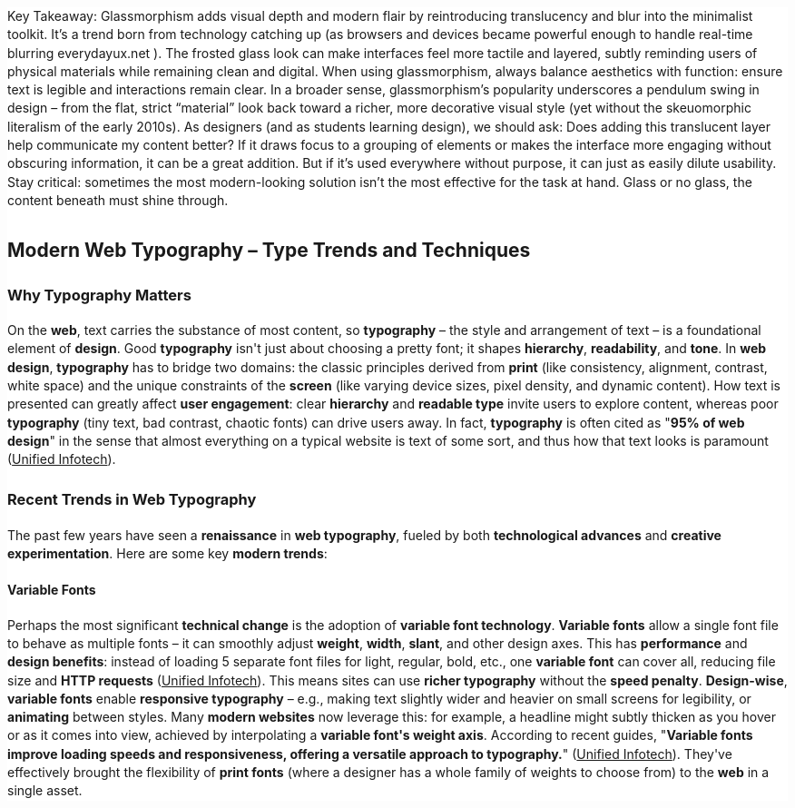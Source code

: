 Key Takeaway: Glassmorphism adds visual depth and modern flair by reintroducing translucency and blur into the minimalist toolkit. It’s a trend born from technology catching up (as browsers and devices became powerful enough to handle real-time blurring
everydayux.net
). The frosted glass look can make interfaces feel more tactile and layered, subtly reminding users of physical materials while remaining clean and digital. When using glassmorphism, always balance aesthetics with function: ensure text is legible and interactions remain clear. In a broader sense, glassmorphism’s popularity underscores a pendulum swing in design – from the flat, strict “material” look back toward a richer, more decorative visual style (yet without the skeuomorphic literalism of the early 2010s). As designers (and as students learning design), we should ask: Does adding this translucent layer help communicate my content better? If it draws focus to a grouping of elements or makes the interface more engaging without obscuring information, it can be a great addition. But if it’s used everywhere without purpose, it can just as easily dilute usability. Stay critical: sometimes the most modern-looking solution isn’t the most effective for the task at hand. Glass or no glass, the content beneath must shine through.

## **Modern Web Typography – Type Trends and Techniques**

### **Why Typography Matters**

On the **web**, text carries the substance of most content, so **typography** – the style and arrangement of text – is a foundational element of **design**. Good **typography** isn't just about choosing a pretty font; it shapes **hierarchy**, **readability**, and **tone**. In **web design**, **typography** has to bridge two domains: the classic principles derived from **print** (like consistency, alignment, contrast, white space) and the unique constraints of the **screen** (like varying device sizes, pixel density, and dynamic content). How text is presented can greatly affect **user engagement**: clear **hierarchy** and **readable type** invite users to explore content, whereas poor **typography** (tiny text, bad contrast, chaotic fonts) can drive users away. In fact, **typography** is often cited as "**95% of web design**" in the sense that almost everything on a typical website is text of some sort, and thus how that text looks is paramount ([Unified Infotech]()).

### **Recent Trends in Web Typography**

The past few years have seen a **renaissance** in **web typography**, fueled by both **technological advances** and **creative experimentation**. Here are some key **modern trends**:

#### **Variable Fonts**

Perhaps the most significant **technical change** is the adoption of **variable font technology**. **Variable fonts** allow a single font file to behave as multiple fonts – it can smoothly adjust **weight**, **width**, **slant**, and other design axes. This has **performance** and **design benefits**: instead of loading 5 separate font files for light, regular, bold, etc., one **variable font** can cover all, reducing file size and **HTTP requests** ([Unified Infotech]()). This means sites can use **richer typography** without the **speed penalty**. **Design-wise**, **variable fonts** enable **responsive typography** – e.g., making text slightly wider and heavier on small screens for legibility, or **animating** between styles. Many **modern websites** now leverage this: for example, a headline might subtly thicken as you hover or as it comes into view, achieved by interpolating a **variable font's weight axis**. According to recent guides, "**Variable fonts improve loading speeds and responsiveness, offering a versatile approach to typography.**" ([Unified Infotech]()). They've effectively brought the flexibility of **print fonts** (where a designer has a whole family of weights to choose from) to the **web** in a single asset.
